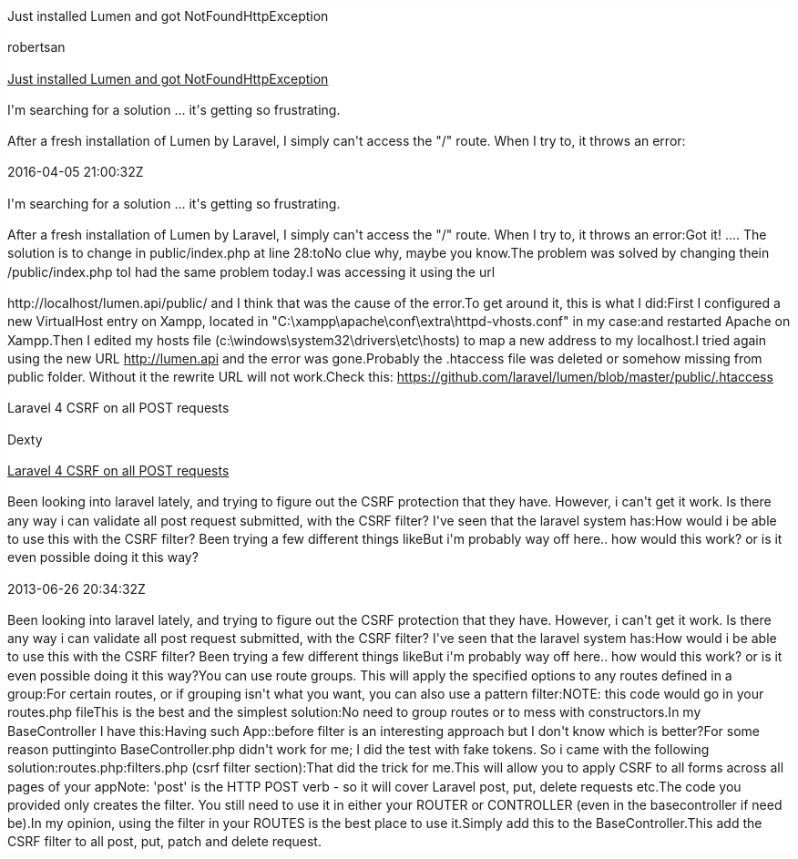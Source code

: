 Just installed Lumen and got NotFoundHttpException

robertsan

[Just installed Lumen and got NotFoundHttpException](https://stackoverflow.com/questions/36436967/just-installed-lumen-and-got-notfoundhttpexception)

I'm searching for a solution ... it's getting so frustrating.

After a fresh installation of Lumen by Laravel, I simply can't access the "/" route. When I try to, it throws an error:

2016-04-05 21:00:32Z

I'm searching for a solution ... it's getting so frustrating.

After a fresh installation of Lumen by Laravel, I simply can't access the "/" route. When I try to, it throws an error:Got it! .... The solution is to change in public/index.php at line 28:toNo clue why, maybe you know.The problem was solved by changing thein /public/index.php toI had the same problem today.I was accessing it using the url

http://localhost/lumen.api/public/ and I think that was the cause of the error.To get around it, this is what I did:First I configured a new VirtualHost entry on Xampp, located in "C:\xampp\apache\conf\extra\httpd-vhosts.conf" in my case:and restarted Apache on Xampp.Then I edited my hosts file (c:\windows\system32\drivers\etc\hosts) to map a new address to my localhost.I tried again using the new URL http://lumen.api and the error was gone.Probably the .htaccess file was deleted or somehow missing from public folder. Without it the rewrite URL will not work.Check this: https://github.com/laravel/lumen/blob/master/public/.htaccess

Laravel 4 CSRF on all POST requests

Dexty

[Laravel 4 CSRF on all POST requests](https://stackoverflow.com/questions/17329952/laravel-4-csrf-on-all-post-requests)

Been looking into laravel lately, and trying to figure out the CSRF protection that they have. However, i can't get it work. Is there any way i can validate all post request submitted, with the CSRF filter? I've seen that the laravel system has:How would i be able to use this with the CSRF filter? Been trying a few different things likeBut i'm probably way off here.. how would this work? or is it even possible doing it this way?

2013-06-26 20:34:32Z

Been looking into laravel lately, and trying to figure out the CSRF protection that they have. However, i can't get it work. Is there any way i can validate all post request submitted, with the CSRF filter? I've seen that the laravel system has:How would i be able to use this with the CSRF filter? Been trying a few different things likeBut i'm probably way off here.. how would this work? or is it even possible doing it this way?You can use route groups. This will apply the specified options to any routes defined in a group:For certain routes, or if grouping isn't what you want, you can also use a pattern filter:NOTE: this code would go in your routes.php fileThis is the best and the simplest solution:No need to group routes or to mess with constructors.In my BaseController I have this:Having such App::before filter is an interesting approach but I don't know which is better?For some reason puttinginto BaseController.php didn't work for me; I did the test with fake tokens. So i came with the following solution:routes.php:filters.php (csrf filter section):That did the trick for me.This will allow you to apply CSRF to all forms across all pages of your appNote: 'post' is the HTTP POST verb - so it will cover Laravel post, put, delete requests etc.The code you provided only creates the filter. You still need to use it in either your ROUTER or CONTROLLER (even in the basecontroller if need be).In my opinion, using the filter in your ROUTES is the best place to use it.Simply add this to the BaseController.This add the CSRF filter to all post, put, patch and delete request.
